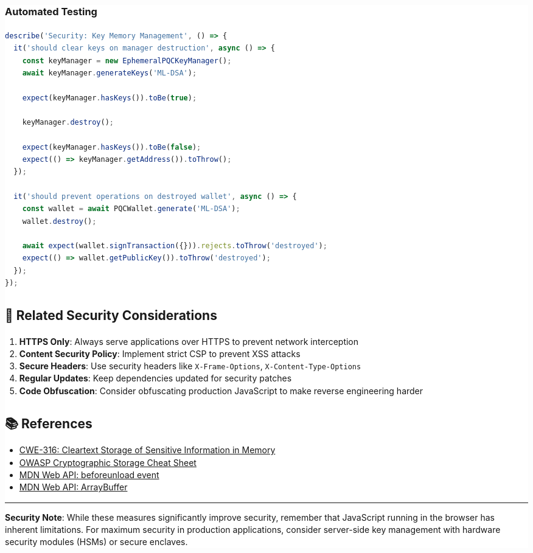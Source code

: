 ### Automated Testing

```typescript
describe('Security: Key Memory Management', () => {
  it('should clear keys on manager destruction', async () => {
    const keyManager = new EphemeralPQCKeyManager();
    await keyManager.generateKeys('ML-DSA');
    
    expect(keyManager.hasKeys()).toBe(true);
    
    keyManager.destroy();
    
    expect(keyManager.hasKeys()).toBe(false);
    expect(() => keyManager.getAddress()).toThrow();
  });

  it('should prevent operations on destroyed wallet', async () => {
    const wallet = await PQCWallet.generate('ML-DSA');
    wallet.destroy();
    
    await expect(wallet.signTransaction({})).rejects.toThrow('destroyed');
    expect(() => wallet.getPublicKey()).toThrow('destroyed');
  });
});
```

## 🔗 Related Security Considerations

1. **HTTPS Only**: Always serve applications over HTTPS to prevent network interception
2. **Content Security Policy**: Implement strict CSP to prevent XSS attacks
3. **Secure Headers**: Use security headers like `X-Frame-Options`, `X-Content-Type-Options`
4. **Regular Updates**: Keep dependencies updated for security patches
5. **Code Obfuscation**: Consider obfuscating production JavaScript to make reverse engineering harder

## 📚 References

- [CWE-316: Cleartext Storage of Sensitive Information in Memory](https://cwe.mitre.org/data/definitions/316.html)
- [OWASP Cryptographic Storage Cheat Sheet](https://cheatsheetseries.owasp.org/cheatsheets/Cryptographic_Storage_Cheat_Sheet.html)
- [MDN Web API: beforeunload event](https://developer.mozilla.org/en-US/docs/Web/API/Window/beforeunload_event)
- [MDN Web API: ArrayBuffer](https://developer.mozilla.org/en-US/docs/Web/JavaScript/Reference/Global_Objects/ArrayBuffer)

---

**Security Note**: While these measures significantly improve security, remember that JavaScript running in the browser has inherent limitations. For maximum security in production applications, consider server-side key management with hardware security modules (HSMs) or secure enclaves.
